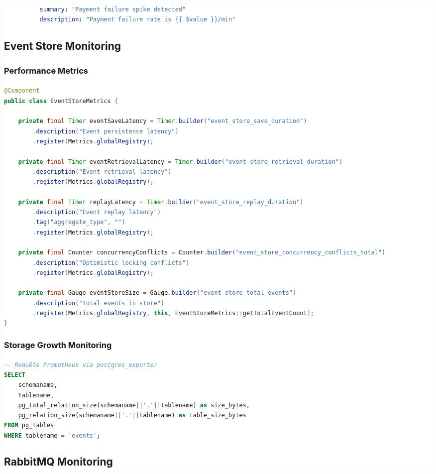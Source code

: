 ```yaml
          summary: "Payment failure spike detected"
          description: "Payment failure rate is {{ $value }}/min"
```

## Event Store Monitoring

### Performance Metrics

```java
@Component
public class EventStoreMetrics {
    
    private final Timer eventSaveLatency = Timer.builder("event_store_save_duration")
        .description("Event persistence latency")
        .register(Metrics.globalRegistry);
    
    private final Timer eventRetrievalLatency = Timer.builder("event_store_retrieval_duration")
        .description("Event retrieval latency")
        .register(Metrics.globalRegistry);
    
    private final Timer replayLatency = Timer.builder("event_store_replay_duration")
        .description("Event replay latency")
        .tag("aggregate_type", "")
        .register(Metrics.globalRegistry);
    
    private final Counter concurrencyConflicts = Counter.builder("event_store_concurrency_conflicts_total")
        .description("Optimistic locking conflicts")
        .register(Metrics.globalRegistry);
    
    private final Gauge eventStoreSize = Gauge.builder("event_store_total_events")
        .description("Total events in store")
        .register(Metrics.globalRegistry, this, EventStoreMetrics::getTotalEventCount);
}
```

### Storage Growth Monitoring

```sql
-- Requête Prometheus via postgres_exporter
SELECT 
    schemaname,
    tablename,
    pg_total_relation_size(schemaname||'.'||tablename) as size_bytes,
    pg_relation_size(schemaname||'.'||tablename) as table_size_bytes
FROM pg_tables 
WHERE tablename = 'events';
```

## RabbitMQ Monitoring
